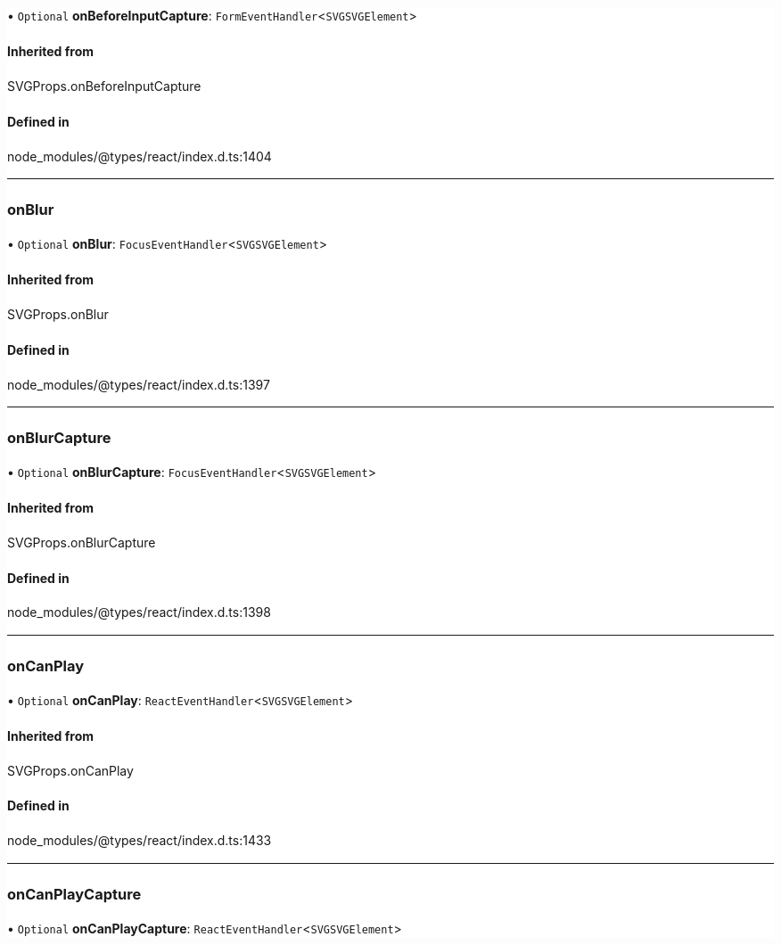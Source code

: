• `Optional` **onBeforeInputCapture**: `FormEventHandler`<`SVGSVGElement`\>

#### Inherited from

SVGProps.onBeforeInputCapture

#### Defined in

node_modules/@types/react/index.d.ts:1404

___

### onBlur

• `Optional` **onBlur**: `FocusEventHandler`<`SVGSVGElement`\>

#### Inherited from

SVGProps.onBlur

#### Defined in

node_modules/@types/react/index.d.ts:1397

___

### onBlurCapture

• `Optional` **onBlurCapture**: `FocusEventHandler`<`SVGSVGElement`\>

#### Inherited from

SVGProps.onBlurCapture

#### Defined in

node_modules/@types/react/index.d.ts:1398

___

### onCanPlay

• `Optional` **onCanPlay**: `ReactEventHandler`<`SVGSVGElement`\>

#### Inherited from

SVGProps.onCanPlay

#### Defined in

node_modules/@types/react/index.d.ts:1433

___

### onCanPlayCapture

• `Optional` **onCanPlayCapture**: `ReactEventHandler`<`SVGSVGElement`\>
